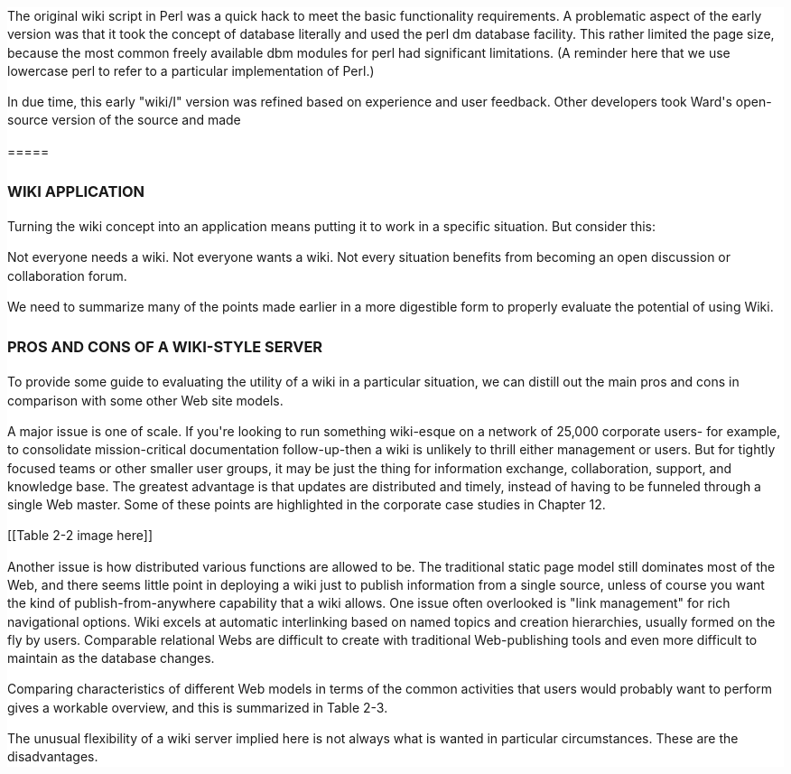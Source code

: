 The original wiki script in Perl was a quick hack to meet the basic functionality
requirements. A problematic aspect of the early version was that it took the concept of
database literally and used the perl dm database facility. This rather limited the page size,
because the most common freely available dbm modules for perl had significant limitations.
(A reminder here that we use lowercase perl to refer to a particular implementation of Perl.)

In due time, this early "wiki/I" version was refined based on experience and user
feedback. Other developers took Ward's open-source version of the
source and made

=====

### WIKI APPLICATION

Turning the wiki concept into an application means putting it to work in a specific
situation. But consider this:

Not everyone needs a wiki. Not everyone wants a wiki. Not every situation
benefits from becoming an open discussion or collaboration forum.

We need to summarize many of the points made earlier in a more digestible form to
properly evaluate the potential of using Wiki.

### PROS AND CONS OF A WIKI-STYLE SERVER

To provide some guide to evaluating the utility of a wiki in a particular situation, we
can distill out the main pros and cons in comparison with some other Web site
models.

A major issue is one of scale. If you're looking to run something wiki-esque on a
network of 25,000 corporate users- for example, to consolidate mission-critical
documentation follow-up-then a wiki is unlikely to thrill either management or users.
But for tightly focused teams or other smaller user groups, it may be just the thing for
information exchange, collaboration, support, and knowledge base. The greatest
advantage is that updates are distributed and timely, instead of having to be funneled
through a single Web master. Some of these points are highlighted in the corporate case
studies in Chapter 12.

[[Table 2-2 image here]]

Another issue is how distributed various functions are allowed to be. The
traditional static page model still dominates most of the Web, and there seems little
point in deploying a wiki just to publish information from a single source, unless of
course you want the kind of publish-from-anywhere capability that a wiki allows.
One issue often overlooked is "link management" for rich navigational options.
Wiki excels at automatic interlinking based on named topics and creation hierarchies,
usually formed on the fly by users. Comparable relational Webs are difficult to create
with traditional Web-publishing tools and even more difficult to maintain as the
database changes.

Comparing characteristics of different Web models in terms of the common
activities that users would probably want to perform gives a workable overview, and
this is summarized in Table 2-3.

The unusual flexibility of a wiki server implied here is not always what is wanted
in particular circumstances. These are the disadvantages.
